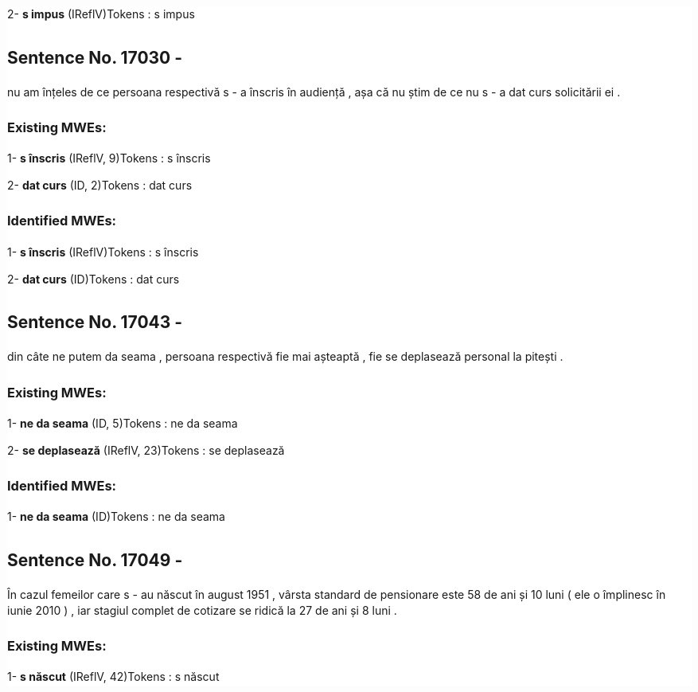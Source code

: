 2- **s impus** (IReflV)Tokens : 
s
impus

## Sentence No. 17030 - 
nu am înțeles de ce persoana respectivă s - a înscris în audiență , așa că nu știm de ce nu s - a dat curs solicitării ei . 
### Existing MWEs: 
1- **s înscris** (IReflV, 9)Tokens : 
s
înscris

2- **dat curs** (ID, 2)Tokens : 
dat
curs

### Identified MWEs: 
1- **s înscris** (IReflV)Tokens : 
s
înscris

2- **dat curs** (ID)Tokens : 
dat
curs

## Sentence No. 17043 - 
din câte ne putem da seama , persoana respectivă fie mai așteaptă , fie se deplasează personal la pitești . 
### Existing MWEs: 
1- **ne da seama** (ID, 5)Tokens : 
ne
da
seama

2- **se deplasează** (IReflV, 23)Tokens : 
se
deplasează

### Identified MWEs: 
1- **ne da seama** (ID)Tokens : 
ne
da
seama

## Sentence No. 17049 - 
În cazul femeilor care s - au născut în august 1951 , vârsta standard de pensionare este 58 de ani și 10 luni ( ele o împlinesc în iunie 2010 ) , iar stagiul complet de cotizare se ridică la 27 de ani și 8 luni . 
### Existing MWEs: 
1- **s născut** (IReflV, 42)Tokens : 
s
născut
